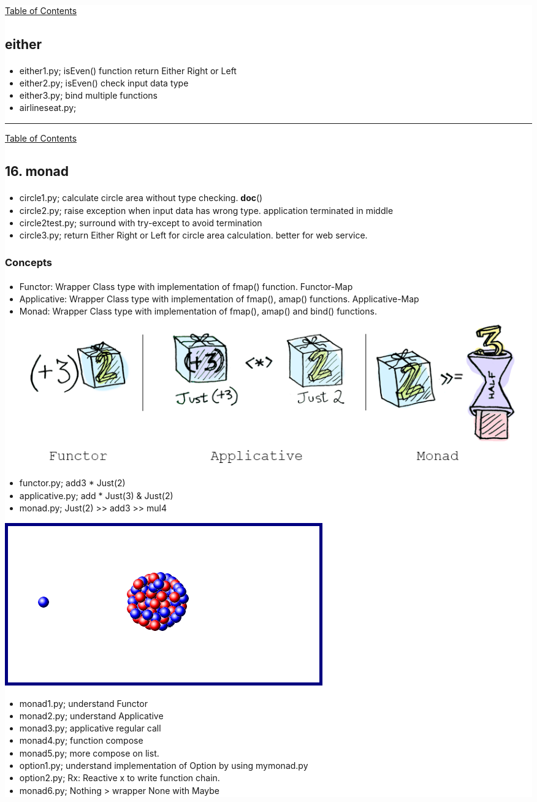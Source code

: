 [Table of Contents](#table-of-contents)


## either
* either1.py; isEven() function return Either Right or Left
* either2.py; isEven() check input data type
* either3.py; bind multiple functions
* airlineseat.py; 

---
[Table of Contents](#table-of-contents)

## 16. monad
* circle1.py; calculate circle area without type checking. __doc__()
* circle2.py; raise exception when input data has wrong type. application terminated in middle
* circle2test.py; surround with try-except to avoid termination
* circle3.py; return Either Right or Left for circle area calculation. better for web service.
### Concepts
* Functor: Wrapper Class type with implementation of fmap() function. Functor-Map 
* Applicative: Wrapper Class type with implementation of fmap(), amap() functions. Applicative-Map 
* Monad: Wrapper Class type with implementation of fmap(), amap() and bind() functions. 
![Functor, Applicative, Monad](./images/monad.png)
* functor.py; add3 * Just(2)
* applicative.py; add * Just(3) & Just(2)
* monad.py; Just(2) >> add3 >> mul4

![Reactive Action](./images/ReactiveAction.gif)
* monad1.py; understand Functor
* monad2.py; understand Applicative
* monad3.py; applicative regular call
* monad4.py; function compose
* monad5.py; more compose on list.
* option1.py; understand implementation of Option by using mymonad.py
* option2.py; Rx: Reactive x to write function chain.
* monad6.py; Nothing > wrapper None with Maybe
